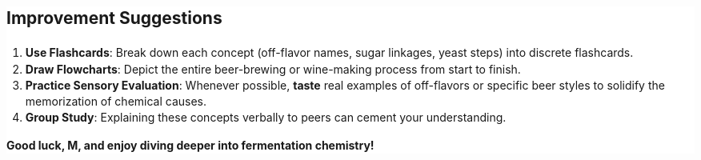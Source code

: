 
## Improvement Suggestions
1. **Use Flashcards**: Break down each concept (off-flavor names, sugar linkages, yeast steps) into discrete flashcards.  
2. **Draw Flowcharts**: Depict the entire beer-brewing or wine-making process from start to finish.  
3. **Practice Sensory Evaluation**: Whenever possible, **taste** real examples of off-flavors or specific beer styles to solidify the memorization of chemical causes.  
4. **Group Study**: Explaining these concepts verbally to peers can cement your understanding.  

**Good luck, M, and enjoy diving deeper into fermentation chemistry!**
